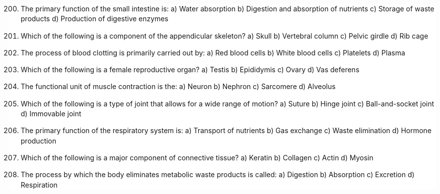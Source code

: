 200. The primary function of the small intestine is:
    a) Water absorption
    b) Digestion and absorption of nutrients
    c) Storage of waste products
    d) Production of digestive enzymes



201. Which of the following is a component of the appendicular skeleton?
    a) Skull
    b) Vertebral column
    c) Pelvic girdle
    d) Rib cage

202. The process of blood clotting is primarily carried out by:
    a) Red blood cells
    b) White blood cells
    c) Platelets
    d) Plasma

203. Which of the following is a female reproductive organ?
    a) Testis
    b) Epididymis
    c) Ovary
    d) Vas deferens

204. The functional unit of muscle contraction is the:
    a) Neuron
    b) Nephron
    c) Sarcomere
    d) Alveolus

205. Which of the following is a type of joint that allows for a wide range of motion?
    a) Suture
    b) Hinge joint
    c) Ball-and-socket joint
    d) Immovable joint

206. The primary function of the respiratory system is:
    a) Transport of nutrients
    b) Gas exchange
    c) Waste elimination
    d) Hormone production

207. Which of the following is a major component of connective tissue?
    a) Keratin
    b) Collagen
    c) Actin
    d) Myosin

208. The process by which the body eliminates metabolic waste products is called:
    a) Digestion
    b) Absorption
    c) Excretion
    d) Respiration

